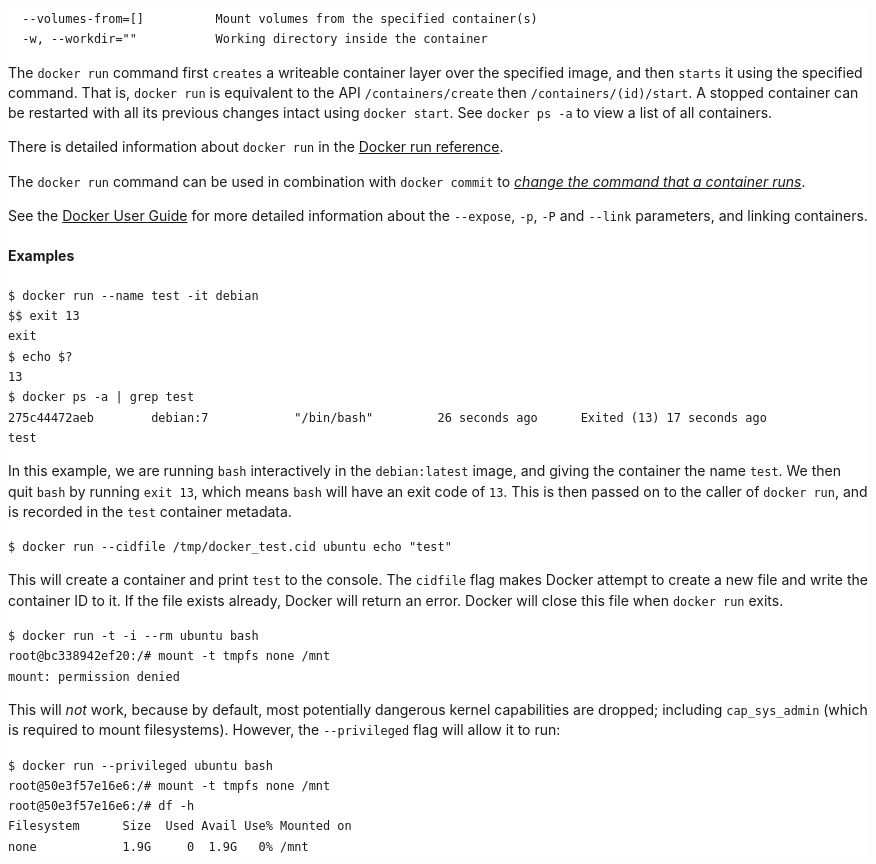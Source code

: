      --volumes-from=[]          Mount volumes from the specified container(s)
      -w, --workdir=""           Working directory inside the container

The `docker run` command first `creates` a writeable container layer over the
specified image, and then `starts` it using the specified command. That is,
`docker run` is equivalent to the API `/containers/create` then
`/containers/(id)/start`. A stopped container can be restarted with all its
previous changes intact using `docker start`. See `docker ps -a` to view a list
of all containers.

There is detailed information about `docker run` in the [Docker run reference](
/reference/run/).

The `docker run` command can be used in combination with `docker commit` to
[*change the command that a container runs*](#commit-an-existing-container).

See the [Docker User Guide](/userguide/dockerlinks/) for more detailed
information about the `--expose`, `-p`, `-P` and `--link` parameters,
and linking containers.

#### Examples

    $ docker run --name test -it debian
    $$ exit 13
    exit
    $ echo $?
    13
    $ docker ps -a | grep test
    275c44472aeb        debian:7            "/bin/bash"         26 seconds ago      Exited (13) 17 seconds ago                         test

In this example, we are running `bash` interactively in the `debian:latest` image, and giving
the container the name `test`. We then quit `bash` by running `exit 13`, which means `bash`
will have an exit code of `13`. This is then passed on to the caller of `docker run`, and
is recorded in the `test` container metadata.

    $ docker run --cidfile /tmp/docker_test.cid ubuntu echo "test"

This will create a container and print `test` to the console. The `cidfile`
flag makes Docker attempt to create a new file and write the container ID to it.
If the file exists already, Docker will return an error. Docker will close this
file when `docker run` exits.

    $ docker run -t -i --rm ubuntu bash
    root@bc338942ef20:/# mount -t tmpfs none /mnt
    mount: permission denied

This will *not* work, because by default, most potentially dangerous kernel
capabilities are dropped; including `cap_sys_admin` (which is required to mount
filesystems). However, the `--privileged` flag will allow it to run:

    $ docker run --privileged ubuntu bash
    root@50e3f57e16e6:/# mount -t tmpfs none /mnt
    root@50e3f57e16e6:/# df -h
    Filesystem      Size  Used Avail Use% Mounted on
    none            1.9G     0  1.9G   0% /mnt
